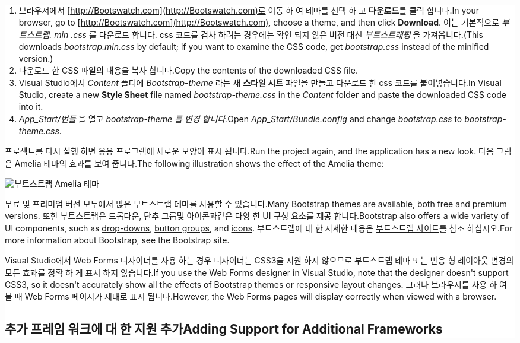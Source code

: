 1. <span data-ttu-id="96d5e-265">브라우저에서 [http://Bootswatch.com](http://Bootswatch.com)로 이동 하 여 테마를 선택 하 고 **다운로드**를 클릭 합니다.</span><span class="sxs-lookup"><span data-stu-id="96d5e-265">In your browser, go to [http://Bootswatch.com](http://Bootswatch.com), choose a theme, and then click **Download**.</span></span> <span data-ttu-id="96d5e-266">이는 기본적으로 *부트스트랩. min .css* 를 다운로드 합니다. css 코드를 검사 하려는 경우에는 확인 되지 않은 버전 대신 *부트스트래핑* 을 가져옵니다.</span><span class="sxs-lookup"><span data-stu-id="96d5e-266">(This downloads *bootstrap.min.css* by default; if you want to examine the CSS code, get *bootstrap.css* instead of the minified version.)</span></span>
2. <span data-ttu-id="96d5e-267">다운로드 한 CSS 파일의 내용을 복사 합니다.</span><span class="sxs-lookup"><span data-stu-id="96d5e-267">Copy the contents of the downloaded CSS file.</span></span>
3. <span data-ttu-id="96d5e-268">Visual Studio에서 *Content* 폴더에 *Bootstrap-theme* 라는 새 **스타일 시트** 파일을 만들고 다운로드 한 css 코드를 붙여넣습니다.</span><span class="sxs-lookup"><span data-stu-id="96d5e-268">In Visual Studio, create a new **Style Sheet** file named *bootstrap-theme.css* in the *Content* folder and paste the downloaded CSS code into it.</span></span>
4. <span data-ttu-id="96d5e-269">*App\_Start/번들* 을 열고 *bootstrap-theme* *를 변경 합니다.*</span><span class="sxs-lookup"><span data-stu-id="96d5e-269">Open *App\_Start/Bundle.config* and change *bootstrap.css* to *bootstrap-theme.css*.</span></span>

<span data-ttu-id="96d5e-270">프로젝트를 다시 실행 하면 응용 프로그램에 새로운 모양이 표시 됩니다.</span><span class="sxs-lookup"><span data-stu-id="96d5e-270">Run the project again, and the application has a new look.</span></span> <span data-ttu-id="96d5e-271">다음 그림은 Amelia 테마의 효과를 보여 줍니다.</span><span class="sxs-lookup"><span data-stu-id="96d5e-271">The following illustration shows the effect of the Amelia theme:</span></span>

![부트스트랩 Amelia 테마](creating-web-projects-in-visual-studio/_static/image20.png)

<span data-ttu-id="96d5e-273">무료 및 프리미엄 버전 모두에서 많은 부트스트랩 테마를 사용할 수 있습니다.</span><span class="sxs-lookup"><span data-stu-id="96d5e-273">Many Bootstrap themes are available, both free and premium versions.</span></span> <span data-ttu-id="96d5e-274">또한 부트스트랩은 [드롭다운](http://twitter.github.io/bootstrap/components.html#dropdowns), [단추 그룹](http://twitter.github.io/bootstrap/components.html#buttonGroups)및 [아이콘과](http://twitter.github.io/bootstrap/base-css.html#images)같은 다양 한 UI 구성 요소를 제공 합니다.</span><span class="sxs-lookup"><span data-stu-id="96d5e-274">Bootstrap also offers a wide variety of UI components, such as [drop-downs](http://twitter.github.io/bootstrap/components.html#dropdowns), [button groups](http://twitter.github.io/bootstrap/components.html#buttonGroups), and [icons](http://twitter.github.io/bootstrap/base-css.html#images).</span></span> <span data-ttu-id="96d5e-275">부트스트랩에 대 한 자세한 내용은 [부트스트랩 사이트](http://twitter.github.io/bootstrap/)를 참조 하십시오.</span><span class="sxs-lookup"><span data-stu-id="96d5e-275">For more information about Bootstrap, see [the Bootstrap site](http://twitter.github.io/bootstrap/).</span></span>

<span data-ttu-id="96d5e-276">Visual Studio에서 Web Forms 디자이너를 사용 하는 경우 디자이너는 CSS3을 지원 하지 않으므로 부트스트랩 테마 또는 반응 형 레이아웃 변경의 모든 효과를 정확 하 게 표시 하지 않습니다.</span><span class="sxs-lookup"><span data-stu-id="96d5e-276">If you use the Web Forms designer in Visual Studio, note that the designer doesn't support CSS3, so it doesn't accurately show all the effects of Bootstrap themes or responsive layout changes.</span></span> <span data-ttu-id="96d5e-277">그러나 브라우저를 사용 하 여 볼 때 Web Forms 페이지가 제대로 표시 됩니다.</span><span class="sxs-lookup"><span data-stu-id="96d5e-277">However, the Web Forms pages will display correctly when viewed with a browser.</span></span>

<a id="add"></a>
## <a name="adding-support-for-additional-frameworks"></a><span data-ttu-id="96d5e-278">추가 프레임 워크에 대 한 지원 추가</span><span class="sxs-lookup"><span data-stu-id="96d5e-278">Adding Support for Additional Frameworks</span></span>
